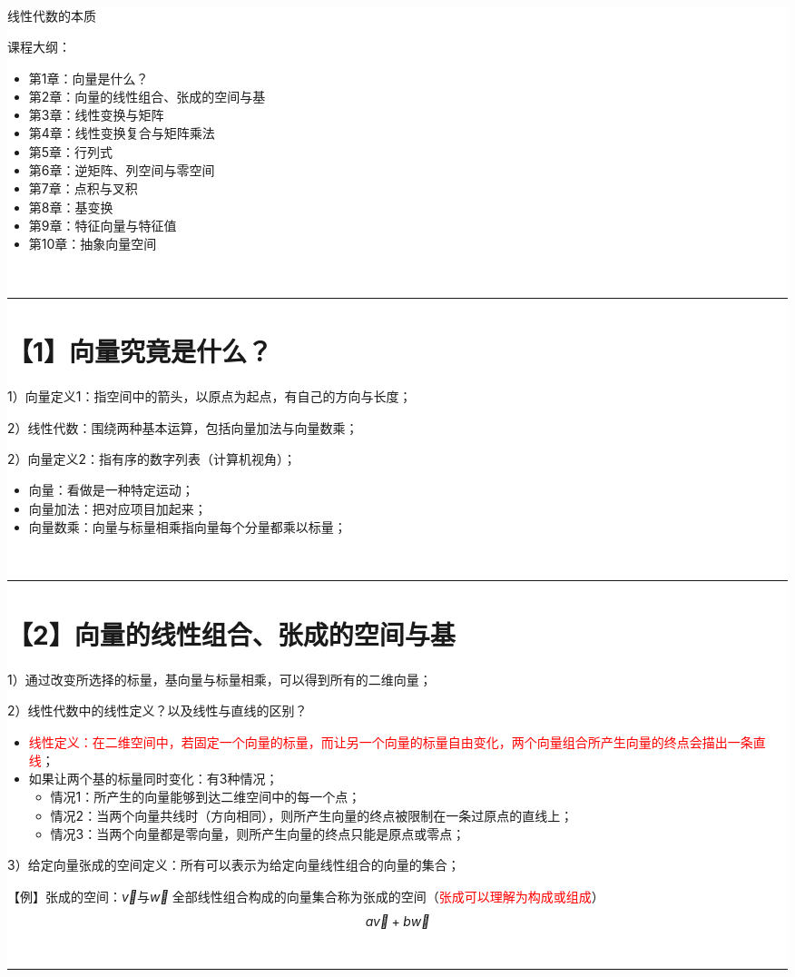 线性代数的本质

课程大纲：

- 第1章：向量是什么？
- 第2章：向量的线性组合、张成的空间与基
- 第3章：线性变换与矩阵
- 第4章：线性变换复合与矩阵乘法
- 第5章：行列式
- 第6章：逆矩阵、列空间与零空间
- 第7章：点积与叉积
- 第8章：基变换
- 第9章：特征向量与特征值
- 第10章：抽象向量空间 

<br>

---

# 【1】向量究竟是什么？

1）向量定义1：指空间中的箭头，以原点为起点，有自己的方向与长度；

2）线性代数：围绕两种基本运算，包括向量加法与向量数乘；

2）向量定义2：指有序的数字列表（计算机视角）；

- 向量：看做是一种特定运动；
- 向量加法：把对应项目加起来；
- 向量数乘：向量与标量相乘指向量每个分量都乘以标量；

<br>

---

# 【2】向量的线性组合、张成的空间与基

1）通过改变所选择的标量，基向量与标量相乘，可以得到所有的二维向量； 

2）线性代数中的线性定义？以及线性与直线的区别？

- <font color=red>线性定义：在二维空间中，若固定一个向量的标量，而让另一个向量的标量自由变化，两个向量组合所产生向量的终点会描出一条直线</font>；
- 如果让两个基的标量同时变化：有3种情况；
  - 情况1：所产生的向量能够到达二维空间中的每一个点；
  - 情况2：当两个向量共线时（方向相同），则所产生向量的终点被限制在一条过原点的直线上；
  - 情况3：当两个向量都是零向量，则所产生向量的终点只能是原点或零点；

3）给定向量张成的空间定义：所有可以表示为给定向量线性组合的向量的集合；

【例】张成的空间：$\vec{v}$与$\vec{w}$  全部线性组合构成的向量集合称为张成的空间（<font color=red>张成可以理解为构成或组成</font>）
$$
a\vec{v}+b\vec{w}
$$
<br>

---
